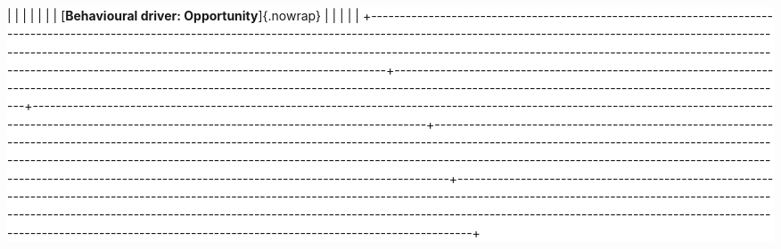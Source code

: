 |                                                                                                                                                                                                                                                                                                                                                                                                                  |                                                                                                                                                                                                          |                                                                                                                                                                                                          |                                                                                                                                                                                                                                                                                                                                                                                                                  |                                                                                                                                                                                                                                                                                                                                                                                                                  |
| [**Behavioural driver: Opportunity**]{.nowrap}                                                                                                                                                                                                                                                                                                                                                                   |                                                                                                                                                                                                          |                                                                                                                                                                                                          |                                                                                                                                                                                                                                                                                                                                                                                                                  |                                                                                                                                                                                                                                                                                                                                                                                                                  |
+------------------------------------------------------------------------------------------------------------------------------------------------------------------------------------------------------------------------------------------------------------------------------------------------------------------------------------------------------------------------------------------------------------------+----------------------------------------------------------------------------------------------------------------------------------------------------------------------------------------------------------+----------------------------------------------------------------------------------------------------------------------------------------------------------------------------------------------------------+------------------------------------------------------------------------------------------------------------------------------------------------------------------------------------------------------------------------------------------------------------------------------------------------------------------------------------------------------------------------------------------------------------------+------------------------------------------------------------------------------------------------------------------------------------------------------------------------------------------------------------------------------------------------------------------------------------------------------------------------------------------------------------------------------------------------------------------+